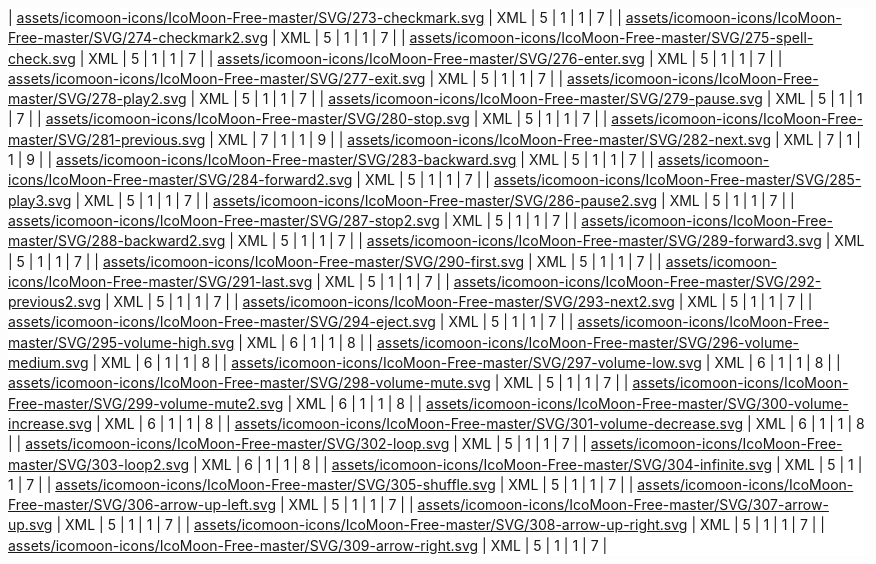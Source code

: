 | [assets/icomoon-icons/IcoMoon-Free-master/SVG/273-checkmark.svg](/assets/icomoon-icons/IcoMoon-Free-master/SVG/273-checkmark.svg) | XML | 5 | 1 | 1 | 7 |
| [assets/icomoon-icons/IcoMoon-Free-master/SVG/274-checkmark2.svg](/assets/icomoon-icons/IcoMoon-Free-master/SVG/274-checkmark2.svg) | XML | 5 | 1 | 1 | 7 |
| [assets/icomoon-icons/IcoMoon-Free-master/SVG/275-spell-check.svg](/assets/icomoon-icons/IcoMoon-Free-master/SVG/275-spell-check.svg) | XML | 5 | 1 | 1 | 7 |
| [assets/icomoon-icons/IcoMoon-Free-master/SVG/276-enter.svg](/assets/icomoon-icons/IcoMoon-Free-master/SVG/276-enter.svg) | XML | 5 | 1 | 1 | 7 |
| [assets/icomoon-icons/IcoMoon-Free-master/SVG/277-exit.svg](/assets/icomoon-icons/IcoMoon-Free-master/SVG/277-exit.svg) | XML | 5 | 1 | 1 | 7 |
| [assets/icomoon-icons/IcoMoon-Free-master/SVG/278-play2.svg](/assets/icomoon-icons/IcoMoon-Free-master/SVG/278-play2.svg) | XML | 5 | 1 | 1 | 7 |
| [assets/icomoon-icons/IcoMoon-Free-master/SVG/279-pause.svg](/assets/icomoon-icons/IcoMoon-Free-master/SVG/279-pause.svg) | XML | 5 | 1 | 1 | 7 |
| [assets/icomoon-icons/IcoMoon-Free-master/SVG/280-stop.svg](/assets/icomoon-icons/IcoMoon-Free-master/SVG/280-stop.svg) | XML | 5 | 1 | 1 | 7 |
| [assets/icomoon-icons/IcoMoon-Free-master/SVG/281-previous.svg](/assets/icomoon-icons/IcoMoon-Free-master/SVG/281-previous.svg) | XML | 7 | 1 | 1 | 9 |
| [assets/icomoon-icons/IcoMoon-Free-master/SVG/282-next.svg](/assets/icomoon-icons/IcoMoon-Free-master/SVG/282-next.svg) | XML | 7 | 1 | 1 | 9 |
| [assets/icomoon-icons/IcoMoon-Free-master/SVG/283-backward.svg](/assets/icomoon-icons/IcoMoon-Free-master/SVG/283-backward.svg) | XML | 5 | 1 | 1 | 7 |
| [assets/icomoon-icons/IcoMoon-Free-master/SVG/284-forward2.svg](/assets/icomoon-icons/IcoMoon-Free-master/SVG/284-forward2.svg) | XML | 5 | 1 | 1 | 7 |
| [assets/icomoon-icons/IcoMoon-Free-master/SVG/285-play3.svg](/assets/icomoon-icons/IcoMoon-Free-master/SVG/285-play3.svg) | XML | 5 | 1 | 1 | 7 |
| [assets/icomoon-icons/IcoMoon-Free-master/SVG/286-pause2.svg](/assets/icomoon-icons/IcoMoon-Free-master/SVG/286-pause2.svg) | XML | 5 | 1 | 1 | 7 |
| [assets/icomoon-icons/IcoMoon-Free-master/SVG/287-stop2.svg](/assets/icomoon-icons/IcoMoon-Free-master/SVG/287-stop2.svg) | XML | 5 | 1 | 1 | 7 |
| [assets/icomoon-icons/IcoMoon-Free-master/SVG/288-backward2.svg](/assets/icomoon-icons/IcoMoon-Free-master/SVG/288-backward2.svg) | XML | 5 | 1 | 1 | 7 |
| [assets/icomoon-icons/IcoMoon-Free-master/SVG/289-forward3.svg](/assets/icomoon-icons/IcoMoon-Free-master/SVG/289-forward3.svg) | XML | 5 | 1 | 1 | 7 |
| [assets/icomoon-icons/IcoMoon-Free-master/SVG/290-first.svg](/assets/icomoon-icons/IcoMoon-Free-master/SVG/290-first.svg) | XML | 5 | 1 | 1 | 7 |
| [assets/icomoon-icons/IcoMoon-Free-master/SVG/291-last.svg](/assets/icomoon-icons/IcoMoon-Free-master/SVG/291-last.svg) | XML | 5 | 1 | 1 | 7 |
| [assets/icomoon-icons/IcoMoon-Free-master/SVG/292-previous2.svg](/assets/icomoon-icons/IcoMoon-Free-master/SVG/292-previous2.svg) | XML | 5 | 1 | 1 | 7 |
| [assets/icomoon-icons/IcoMoon-Free-master/SVG/293-next2.svg](/assets/icomoon-icons/IcoMoon-Free-master/SVG/293-next2.svg) | XML | 5 | 1 | 1 | 7 |
| [assets/icomoon-icons/IcoMoon-Free-master/SVG/294-eject.svg](/assets/icomoon-icons/IcoMoon-Free-master/SVG/294-eject.svg) | XML | 5 | 1 | 1 | 7 |
| [assets/icomoon-icons/IcoMoon-Free-master/SVG/295-volume-high.svg](/assets/icomoon-icons/IcoMoon-Free-master/SVG/295-volume-high.svg) | XML | 6 | 1 | 1 | 8 |
| [assets/icomoon-icons/IcoMoon-Free-master/SVG/296-volume-medium.svg](/assets/icomoon-icons/IcoMoon-Free-master/SVG/296-volume-medium.svg) | XML | 6 | 1 | 1 | 8 |
| [assets/icomoon-icons/IcoMoon-Free-master/SVG/297-volume-low.svg](/assets/icomoon-icons/IcoMoon-Free-master/SVG/297-volume-low.svg) | XML | 6 | 1 | 1 | 8 |
| [assets/icomoon-icons/IcoMoon-Free-master/SVG/298-volume-mute.svg](/assets/icomoon-icons/IcoMoon-Free-master/SVG/298-volume-mute.svg) | XML | 5 | 1 | 1 | 7 |
| [assets/icomoon-icons/IcoMoon-Free-master/SVG/299-volume-mute2.svg](/assets/icomoon-icons/IcoMoon-Free-master/SVG/299-volume-mute2.svg) | XML | 6 | 1 | 1 | 8 |
| [assets/icomoon-icons/IcoMoon-Free-master/SVG/300-volume-increase.svg](/assets/icomoon-icons/IcoMoon-Free-master/SVG/300-volume-increase.svg) | XML | 6 | 1 | 1 | 8 |
| [assets/icomoon-icons/IcoMoon-Free-master/SVG/301-volume-decrease.svg](/assets/icomoon-icons/IcoMoon-Free-master/SVG/301-volume-decrease.svg) | XML | 6 | 1 | 1 | 8 |
| [assets/icomoon-icons/IcoMoon-Free-master/SVG/302-loop.svg](/assets/icomoon-icons/IcoMoon-Free-master/SVG/302-loop.svg) | XML | 5 | 1 | 1 | 7 |
| [assets/icomoon-icons/IcoMoon-Free-master/SVG/303-loop2.svg](/assets/icomoon-icons/IcoMoon-Free-master/SVG/303-loop2.svg) | XML | 6 | 1 | 1 | 8 |
| [assets/icomoon-icons/IcoMoon-Free-master/SVG/304-infinite.svg](/assets/icomoon-icons/IcoMoon-Free-master/SVG/304-infinite.svg) | XML | 5 | 1 | 1 | 7 |
| [assets/icomoon-icons/IcoMoon-Free-master/SVG/305-shuffle.svg](/assets/icomoon-icons/IcoMoon-Free-master/SVG/305-shuffle.svg) | XML | 5 | 1 | 1 | 7 |
| [assets/icomoon-icons/IcoMoon-Free-master/SVG/306-arrow-up-left.svg](/assets/icomoon-icons/IcoMoon-Free-master/SVG/306-arrow-up-left.svg) | XML | 5 | 1 | 1 | 7 |
| [assets/icomoon-icons/IcoMoon-Free-master/SVG/307-arrow-up.svg](/assets/icomoon-icons/IcoMoon-Free-master/SVG/307-arrow-up.svg) | XML | 5 | 1 | 1 | 7 |
| [assets/icomoon-icons/IcoMoon-Free-master/SVG/308-arrow-up-right.svg](/assets/icomoon-icons/IcoMoon-Free-master/SVG/308-arrow-up-right.svg) | XML | 5 | 1 | 1 | 7 |
| [assets/icomoon-icons/IcoMoon-Free-master/SVG/309-arrow-right.svg](/assets/icomoon-icons/IcoMoon-Free-master/SVG/309-arrow-right.svg) | XML | 5 | 1 | 1 | 7 |